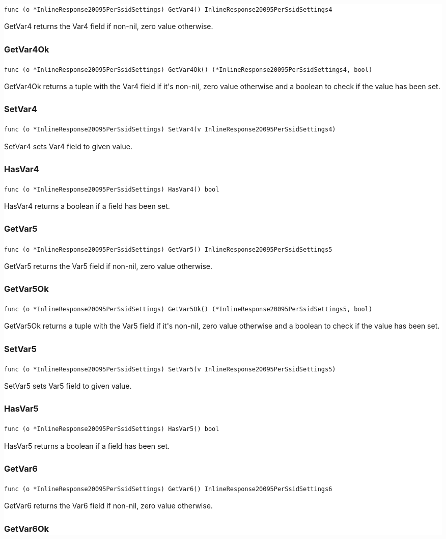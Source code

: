 `func (o *InlineResponse20095PerSsidSettings) GetVar4() InlineResponse20095PerSsidSettings4`

GetVar4 returns the Var4 field if non-nil, zero value otherwise.

### GetVar4Ok

`func (o *InlineResponse20095PerSsidSettings) GetVar4Ok() (*InlineResponse20095PerSsidSettings4, bool)`

GetVar4Ok returns a tuple with the Var4 field if it's non-nil, zero value otherwise
and a boolean to check if the value has been set.

### SetVar4

`func (o *InlineResponse20095PerSsidSettings) SetVar4(v InlineResponse20095PerSsidSettings4)`

SetVar4 sets Var4 field to given value.

### HasVar4

`func (o *InlineResponse20095PerSsidSettings) HasVar4() bool`

HasVar4 returns a boolean if a field has been set.

### GetVar5

`func (o *InlineResponse20095PerSsidSettings) GetVar5() InlineResponse20095PerSsidSettings5`

GetVar5 returns the Var5 field if non-nil, zero value otherwise.

### GetVar5Ok

`func (o *InlineResponse20095PerSsidSettings) GetVar5Ok() (*InlineResponse20095PerSsidSettings5, bool)`

GetVar5Ok returns a tuple with the Var5 field if it's non-nil, zero value otherwise
and a boolean to check if the value has been set.

### SetVar5

`func (o *InlineResponse20095PerSsidSettings) SetVar5(v InlineResponse20095PerSsidSettings5)`

SetVar5 sets Var5 field to given value.

### HasVar5

`func (o *InlineResponse20095PerSsidSettings) HasVar5() bool`

HasVar5 returns a boolean if a field has been set.

### GetVar6

`func (o *InlineResponse20095PerSsidSettings) GetVar6() InlineResponse20095PerSsidSettings6`

GetVar6 returns the Var6 field if non-nil, zero value otherwise.

### GetVar6Ok
